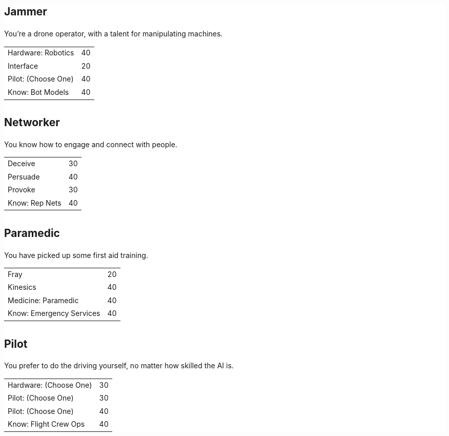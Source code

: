 ## Jammer

You’re a drone operator, with a talent for manipulating machines.

|                     |      |
| :------------------ | ---: |
| Hardware: Robotics  |   40 |
| Interface           |   20 |
| Pilot: (Choose One) |   40 |
| Know: Bot Models    |   40 |

## Networker

You know how to engage and connect with people.

|                |      |
| :------------- | ---: |
| Deceive        |   30 |
| Persuade       |   40 |
| Provoke        |   30 |
| Know: Rep Nets |   40 |

## Paramedic

You have picked up some first aid training.

|                          |      |
| :----------------------- | ---: |
| Fray                     |   20 |
| Kinesics                 |   40 |
| Medicine: Paramedic      |   40 |
| Know: Emergency Services |   40 |

## Pilot

You prefer to do the driving yourself, no matter how skilled the AI is.

|                        |      |
| :--------------------- | ---: |
| Hardware: (Choose One) |   30 |
| Pilot: (Choose One)    |   30 |
| Pilot: (Choose One)    |   40 |
| Know: Flight Crew Ops  |   40 |
